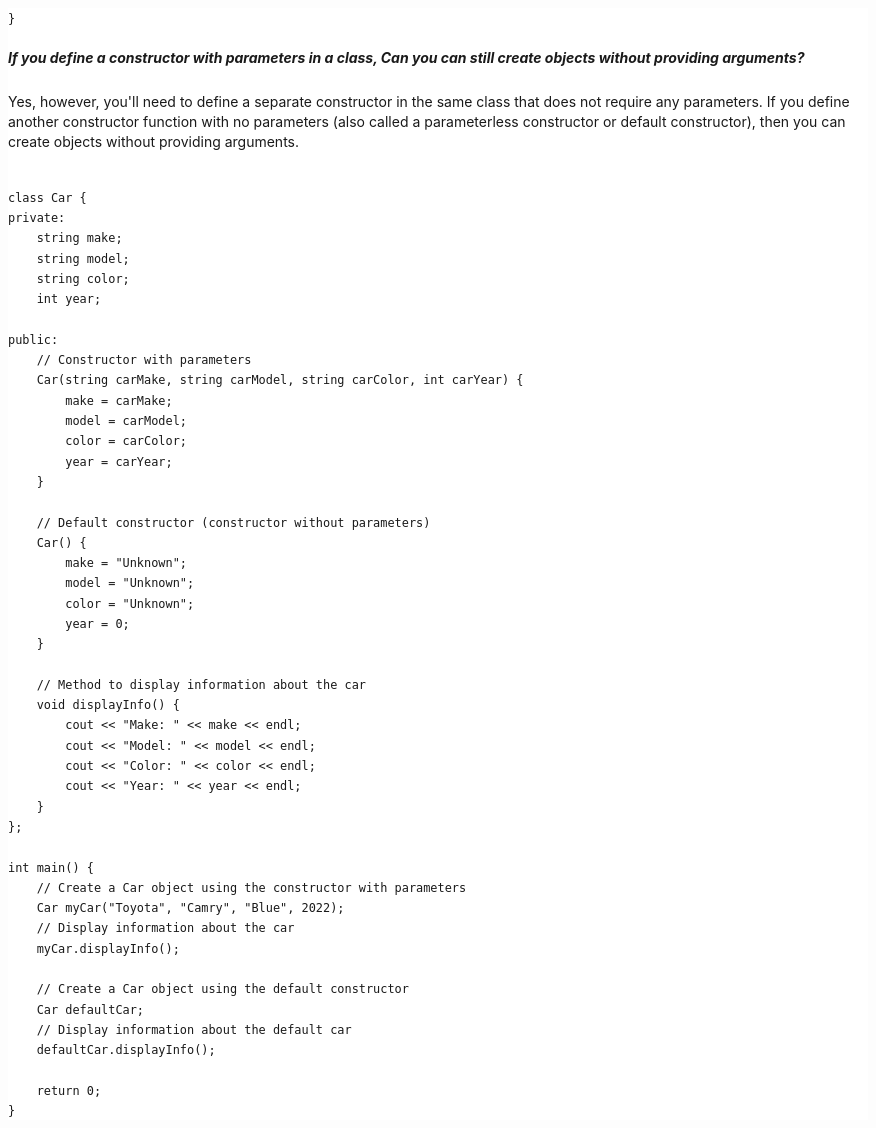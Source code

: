 ```
}

```


##### If you define a constructor with parameters in a class, Can you can still create objects without providing arguments?
Yes, however, you'll need to define a separate constructor in the same class that does not require any parameters. If you define another constructor function with no parameters (also called a parameterless constructor or default constructor), then you can create objects without providing arguments.

```

class Car {
private:
    string make;
    string model;
    string color;
    int year;

public:
    // Constructor with parameters
    Car(string carMake, string carModel, string carColor, int carYear) {
        make = carMake;
        model = carModel;
        color = carColor;
        year = carYear;
    }

    // Default constructor (constructor without parameters)
    Car() {
        make = "Unknown";
        model = "Unknown";
        color = "Unknown";
        year = 0;
    }

    // Method to display information about the car
    void displayInfo() {
        cout << "Make: " << make << endl;
        cout << "Model: " << model << endl;
        cout << "Color: " << color << endl;
        cout << "Year: " << year << endl;
    }
};

int main() {
    // Create a Car object using the constructor with parameters
    Car myCar("Toyota", "Camry", "Blue", 2022);
    // Display information about the car
    myCar.displayInfo();

    // Create a Car object using the default constructor
    Car defaultCar;
    // Display information about the default car
    defaultCar.displayInfo();

    return 0;
}

```
